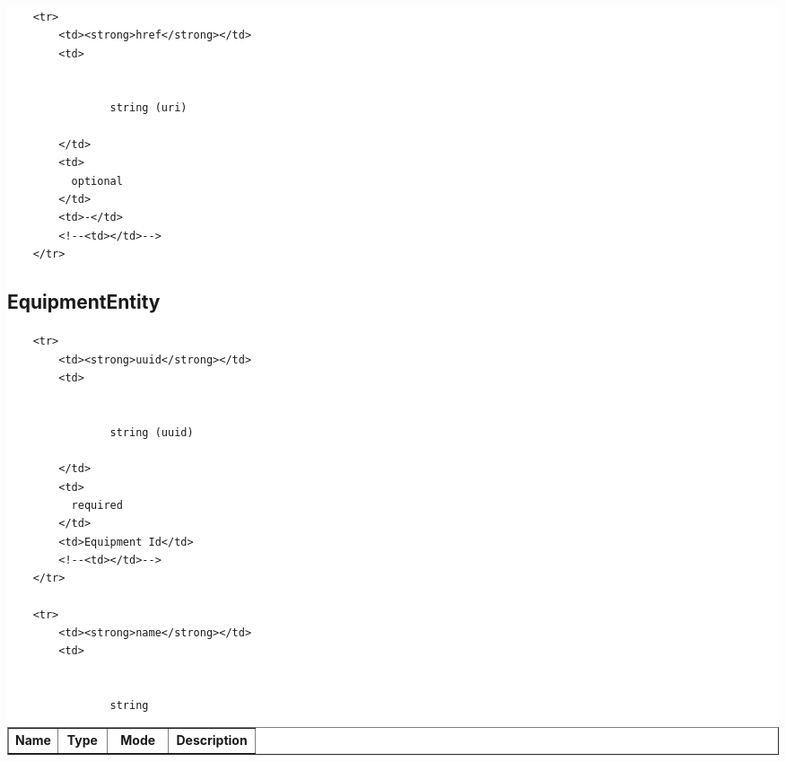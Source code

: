         <tr>
            <td><strong>href</strong></td>
            <td>
                
                    
                    string (uri)
                
            </td>
            <td>
              optional
            </td>
            <td>-</td>
            <!--<td></td>-->
        </tr>
    
</table>

## <a name="/definitions/EquipmentEntity">EquipmentEntity</a>

<table border="1" style="width: 100%">
    <colgroup>
      <col span="2" width="20%">
      <col width="25%">
      <col width="35%">
    </colgroup>
    <tr>
        <th>Name</th>
        <th>Type</th>
        <th>Mode</th>
        <th>Description</th>
        <!--<th>Example</th>-->
    </tr>
    
        <tr>
            <td><strong>uuid</strong></td>
            <td>
                
                    
                    string (uuid)
                
            </td>
            <td>
              required
            </td>
            <td>Equipment Id</td>
            <!--<td></td>-->
        </tr>
    
        <tr>
            <td><strong>name</strong></td>
            <td>
                
                    
                    string
                